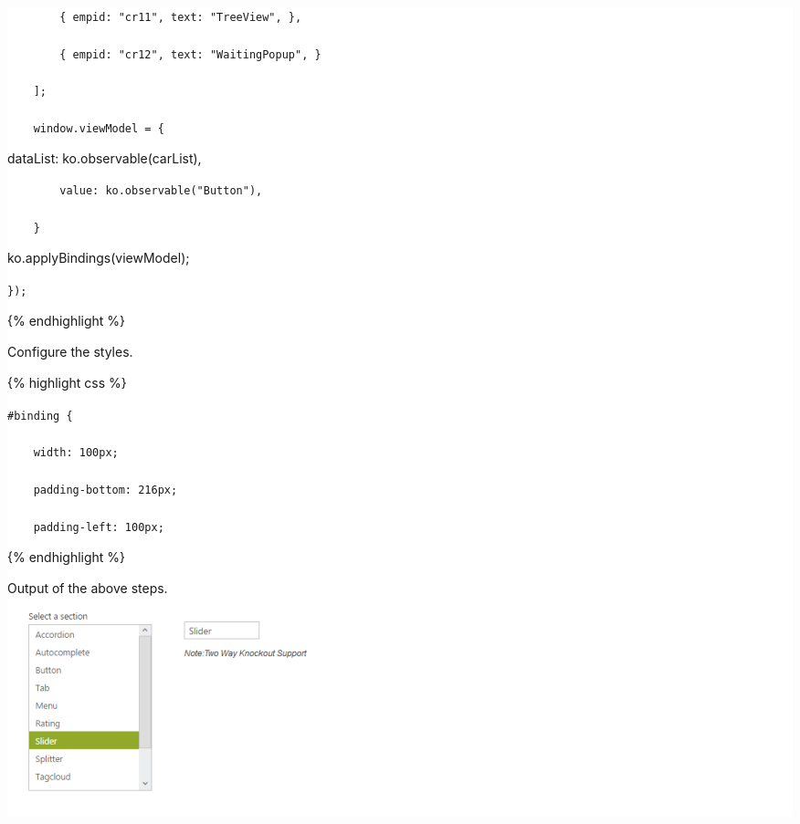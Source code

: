             { empid: "cr11", text: "TreeView", },

            { empid: "cr12", text: "WaitingPopup", }

        ];

        window.viewModel = {

dataList: ko.observable(carList),

            value: ko.observable("Button"),

        }

 ko.applyBindings(viewModel);

    });





{% endhighlight %}



Configure the styles.



{% highlight css %}

    #binding {

        width: 100px;

        padding-bottom: 216px;

        padding-left: 100px;



{% endhighlight %}



Output of the above steps.



 ![](Integration_images/Integration_img2.png)



